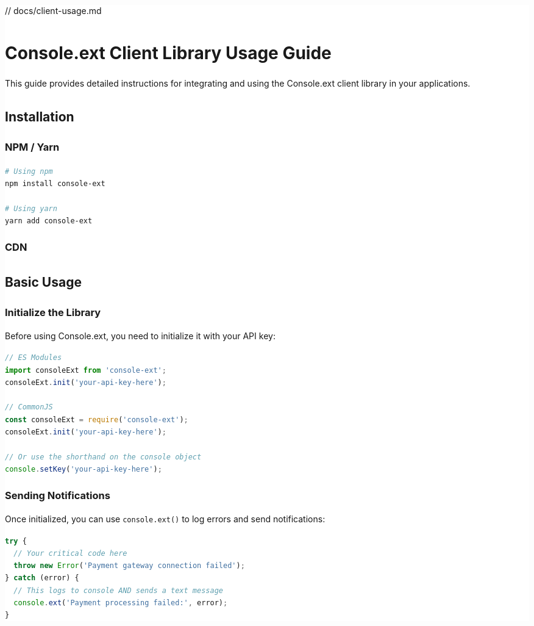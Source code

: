 // docs/client-usage.md
# Console.ext Client Library Usage Guide

This guide provides detailed instructions for integrating and using the Console.ext client library in your applications.

## Installation

### NPM / Yarn

```bash
# Using npm
npm install console-ext

# Using yarn
yarn add console-ext
```

### CDN

```html

```

## Basic Usage

### Initialize the Library

Before using Console.ext, you need to initialize it with your API key:

```javascript
// ES Modules
import consoleExt from 'console-ext';
consoleExt.init('your-api-key-here');

// CommonJS
const consoleExt = require('console-ext');
consoleExt.init('your-api-key-here');

// Or use the shorthand on the console object
console.setKey('your-api-key-here');
```

### Sending Notifications

Once initialized, you can use `console.ext()` to log errors and send notifications:

```javascript
try {
  // Your critical code here
  throw new Error('Payment gateway connection failed');
} catch (error) {
  // This logs to console AND sends a text message
  console.ext('Payment processing failed:', error);
}
```
